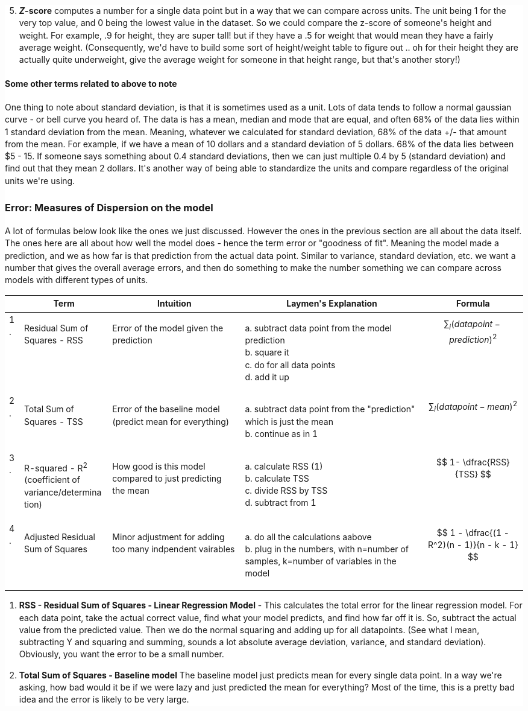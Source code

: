 
5. ***Z*-score** computes a number for a single data point but in a way that we can compare across units. The unit being 1 for the very top value, and 0 being the lowest value in the dataset. So we could compare the z-score of someone's height  and weight. For example, .9 for height, they are super tall! but if they have a .5 for weight that would mean they have a fairly average weight. (Consequently, we'd have to build some sort of height/weight table to figure out .. oh for their height they are actually quite underweight, give the average weight for someone in that height range, but that's another story!)


#### Some other terms related to above to note

One thing to note about standard deviation, is that it is sometimes used as a unit. Lots of data tends to follow a normal gaussian curve - or bell curve you heard of. The  data is has a mean, median and mode that are equal, and often 68% of the data lies within 1 standard deviation from the mean. Meaning, whatever we calculated for standard deviation, 68% of the data \+\/\- that amount from the mean. For example, if we have a mean of 10 dollars and a standard deviation of 5 dollars. 68% of the data lies between $5 - 15.  If someone says something about 0.4 standard deviations, then we can just multiple 0.4 by 5 (standard deviation) and find out that they mean 2 dollars. It's another way of being able to standardize the units and compare regardless of the original units we're using.

### Error: Measures of Dispersion on the model

A lot of formulas below look like the ones we just discussed. However the ones in the previous section are all about the data itself. The ones here are all about how well the model does - hence the term error or "goodness of fit". Meaning the model made a prediction, and we as how far is that prediction from the actual data point. Similar to variance, standard deviation, etc. we want a number that gives the overall average errors, and then do something to make the number something we can compare across models with different types of units.





| <i></i> | Term          | Intuition |Laymen's Explanation| Formula |
|---|---------------|-----------|--------------------|-------|
|1. |<p align="left"> Residual Sum of Squares - RSS|<p align="left"> Error of the model given the prediction |<p align="left"> a. subtract data point from the model prediction<br/> b. square it<br/> c. do for all data points<br/> d. add it up | $$ \sum_i(datapoint - prediction)^2 $$|
|2. |<p align="left"> Total Sum of Squares - TSS | <p align="left">Error of the baseline model (predict mean for everything) |<p align="left"> a. subtract data point from the "prediction" which is just the mean<br/> b. continue as in 1| $$ {\sum_i(datapoint - mean)^2} $$|
|3. |<p align="left"> R-squared - R<sup>2</sup> <br/>(coefficient of variance/determination) |<p align="left"> How good is this model compared to just predicting the mean | <p align="left">a. calculate RSS (1)<br/>b. calculate TSS<br/> c. divide RSS by TSS<br/> d. subtract from 1 |    $$ 1- \dfrac{RSS}{TSS} $$|
|4. |<p align="left">Adjusted Residual Sum of Squares |<p align="left"> Minor adjustment for adding too many indpendent vairables |<p align="left"> a. do all the calculations aabove <br/> b. plug in the numbers, with n=number of samples, k=number of variables in the model| $$ 1 - \dfrac{(1 - R^2)(n - 1)}{n - k - 1} $$  |


1. **RSS - Residual Sum of Squares - Linear Regression Model** - This calculates the total error for the linear regression model. For each data point, take the actual correct value, find what your model predicts, and find how far off it is. So, subtract the actual value from the predicted value. Then we do the normal squaring and adding up for all datapoints. (See what I mean, subtracting Y and squaring and summing, sounds a lot absolute average deviation, variance, and standard deviation). Obviously, you want the error to be a small number.


2. **Total Sum of Squares - Baseline model** The baseline model just predicts mean for every single data point. In a way we're asking, how bad would it be if we were lazy and just predicted the mean for everything? Most of the time, this is a pretty bad idea and the error is likely to be very large.
